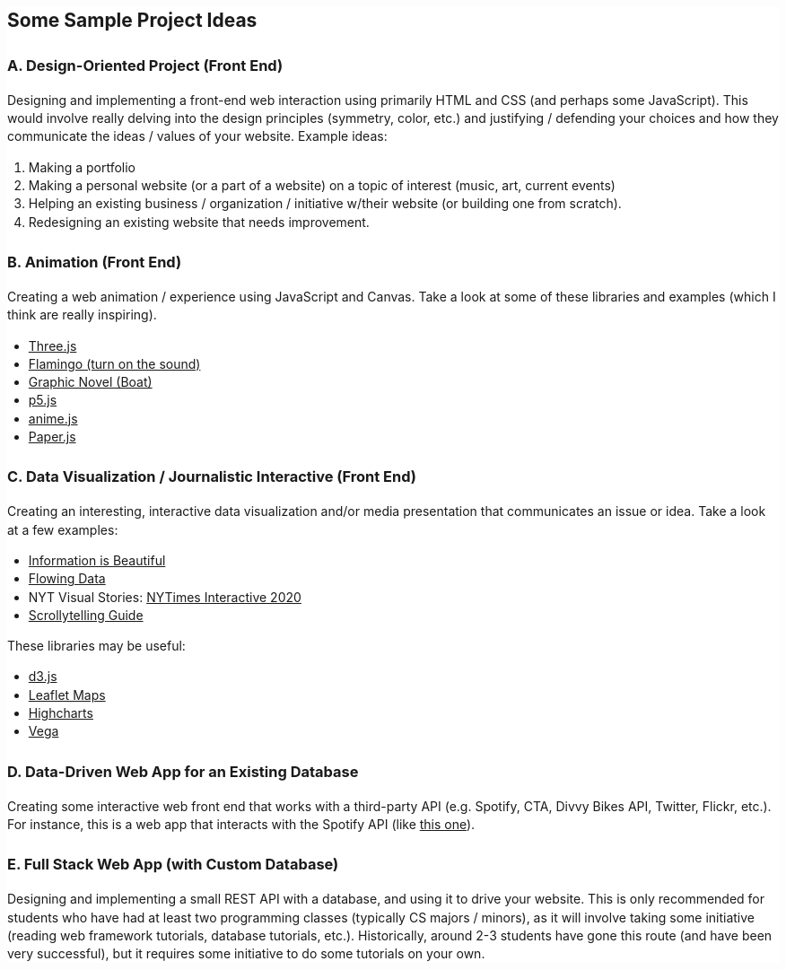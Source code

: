 ## Some Sample Project Ideas
### A. Design-Oriented Project (Front End)
Designing and implementing a front-end web interaction using primarily HTML and CSS (and perhaps some JavaScript). This would involve really delving into the design principles (symmetry, color, etc.) and justifying / defending your choices and how they communicate the ideas / values of your website. Example ideas:
1. Making a portfolio
1. Making a personal website (or a part of a website) on a topic of interest (music, art, current events)
1. Helping an existing business / organization / initiative w/their website (or building one from scratch).
1. Redesigning an existing website that needs improvement.

### B. Animation (Front End)
Creating a web animation / experience using JavaScript and Canvas. Take a look at some of these libraries and examples (which I think are really inspiring). 
* <a href="https://threejs.org/" target="_blank">Three.js</a>
* <a href="https://pablotheflamingo.com/" target="_blank">Flamingo (turn on the sound)</a>
* <a href="http://www.sbs.com.au/theboat/" target="_blank">Graphic Novel (Boat)</a>
* <a href="https://p5js.org/" target="_blank">p5.js</a>
* <a href="https://github.com/juliangarnier/anime" target="_blank">anime.js</a>
* <a href="http://paperjs.org/" target="_blank">Paper.js</a>

### C. Data Visualization / Journalistic Interactive (Front End)
Creating an interesting, interactive data visualization and/or media presentation that communicates an issue or idea. Take a look at a few examples:
* <a href="https://www.informationisbeautifulawards.com/" target="_blank">Information is Beautiful</a>
* <a href="https://flowingdata.com/" target="_blank">Flowing Data</a>
* NYT Visual Stories: <a href="https://www.nytimes.com/interactive/2020/12/30/us/2020-year-in-graphics.html" target="_blank">NYTimes Interactive 2020</a>
* <a href="https://webflow.com/blog/scrollytelling-guide" target="_blank">Scrollytelling Guide</a>


These libraries may be useful:

* <a href="https://observablehq.com/@d3/gallery" target="_blank">d3.js</a>
* <a href="https://leafletjs.com/" target="_blank">Leaflet Maps</a>
* <a href="https://www.highcharts.com/" target="_blank">Highcharts</a>
* <a href="https://vega.github.io/vega/" target="_blank">Vega</a>

### D. Data-Driven Web App for an Existing Database
Creating some interactive web front end that works with a third-party API (e.g. Spotify, CTA, Divvy Bikes API, Twitter, Flickr, etc.). For instance, this is a web app that interacts with the Spotify API (like <a href="https://gitriley.github.io/everlysn/" target="_blank">this one</a>).

### E. Full Stack Web App (with Custom Database)
Designing and implementing a small REST API with a database, and using it to drive your website. This is only recommended for students who have had at least two programming classes (typically CS majors / minors), as it will involve taking some initiative (reading web framework tutorials, database tutorials, etc.). Historically, around 2-3 students have gone this route (and have been very successful), but it requires some initiative to do some tutorials on your own. 
